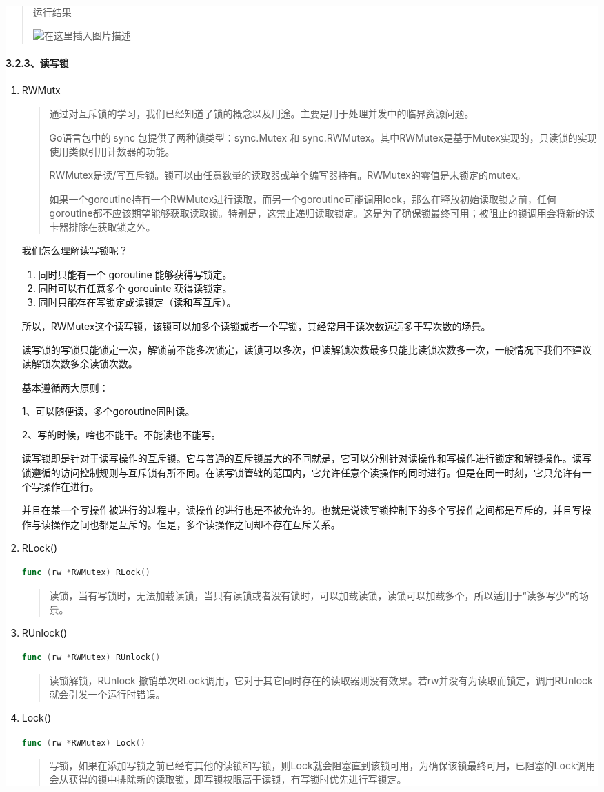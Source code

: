    > 运行结果
   >
   > ![在这里插入图片描述](https://cdn.golangcode.cn/images/202501181900422.jpeg)


#### 3.2.3、读写锁

1. RWMutx

   > 通过对互斥锁的学习，我们已经知道了锁的概念以及用途。主要是用于处理并发中的临界资源问题。
   >
   > Go语言包中的 sync 包提供了两种锁类型：sync.Mutex 和 sync.RWMutex。其中RWMutex是基于Mutex实现的，只读锁的实现使用类似引用计数器的功能。
   >
   > RWMutex是读/写互斥锁。锁可以由任意数量的读取器或单个编写器持有。RWMutex的零值是未锁定的mutex。
   >
   > 如果一个goroutine持有一个RWMutex进行读取，而另一个goroutine可能调用lock，那么在释放初始读取锁之前，任何goroutine都不应该期望能够获取读取锁。特别是，这禁止递归读取锁定。这是为了确保锁最终可用；被阻止的锁调用会将新的读卡器排除在获取锁之外。

   我们怎么理解读写锁呢？

   1. 同时只能有一个 goroutine 能够获得写锁定。
   2. 同时可以有任意多个 gorouinte 获得读锁定。
   3. 同时只能存在写锁定或读锁定（读和写互斥）。

   所以，RWMutex这个读写锁，该锁可以加多个读锁或者一个写锁，其经常用于读次数远远多于写次数的场景。

   读写锁的写锁只能锁定一次，解锁前不能多次锁定，读锁可以多次，但读解锁次数最多只能比读锁次数多一次，一般情况下我们不建议读解锁次数多余读锁次数。

   基本遵循两大原则：

   1、可以随便读，多个goroutine同时读。

   2、写的时候，啥也不能干。不能读也不能写。

   读写锁即是针对于读写操作的互斥锁。它与普通的互斥锁最大的不同就是，它可以分别针对读操作和写操作进行锁定和解锁操作。读写锁遵循的访问控制规则与互斥锁有所不同。在读写锁管辖的范围内，它允许任意个读操作的同时进行。但是在同一时刻，它只允许有一个写操作在进行。

   并且在某一个写操作被进行的过程中，读操作的进行也是不被允许的。也就是说读写锁控制下的多个写操作之间都是互斥的，并且写操作与读操作之间也都是互斥的。但是，多个读操作之间却不存在互斥关系。

2. RLock()

   ```go
   func (rw *RWMutex) RLock()
   ```

   > 读锁，当有写锁时，无法加载读锁，当只有读锁或者没有锁时，可以加载读锁，读锁可以加载多个，所以适用于“读多写少”的场景。

3. RUnlock()

   ```go
   func (rw *RWMutex) RUnlock()
   ```

   > 读锁解锁，RUnlock 撤销单次RLock调用，它对于其它同时存在的读取器则没有效果。若rw并没有为读取而锁定，调用RUnlock就会引发一个运行时错误。

4. Lock()

   ```go
   func (rw *RWMutex) Lock()
   ```

   > 写锁，如果在添加写锁之前已经有其他的读锁和写锁，则Lock就会阻塞直到该锁可用，为确保该锁最终可用，已阻塞的Lock调用会从获得的锁中排除新的读取锁，即写锁权限高于读锁，有写锁时优先进行写锁定。
